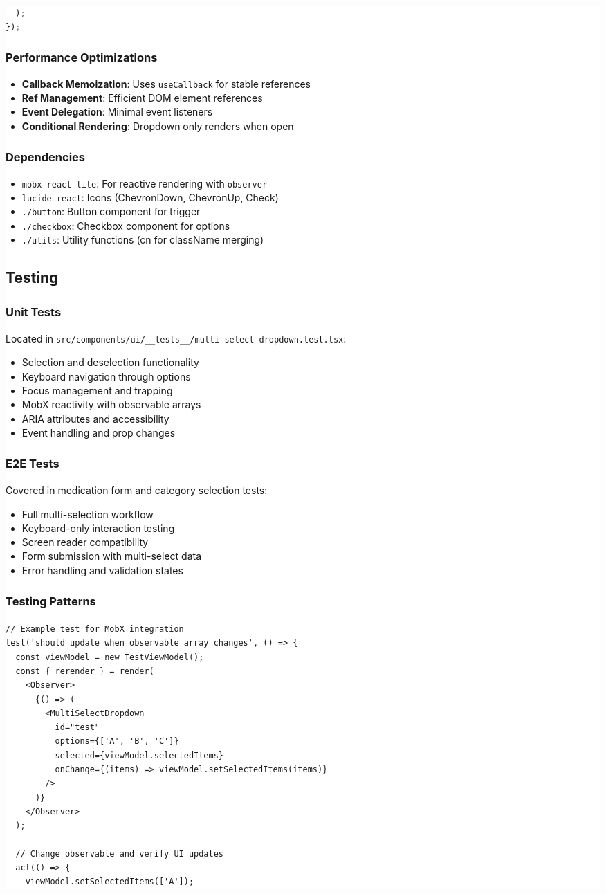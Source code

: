 ```typescript
  );
});
```

### Performance Optimizations

- **Callback Memoization**: Uses `useCallback` for stable references
- **Ref Management**: Efficient DOM element references
- **Event Delegation**: Minimal event listeners
- **Conditional Rendering**: Dropdown only renders when open

### Dependencies

- `mobx-react-lite`: For reactive rendering with `observer`
- `lucide-react`: Icons (ChevronDown, ChevronUp, Check)
- `./button`: Button component for trigger
- `./checkbox`: Checkbox component for options
- `./utils`: Utility functions (cn for className merging)

## Testing

### Unit Tests

Located in `src/components/ui/__tests__/multi-select-dropdown.test.tsx`:

- Selection and deselection functionality
- Keyboard navigation through options
- Focus management and trapping
- MobX reactivity with observable arrays
- ARIA attributes and accessibility
- Event handling and prop changes

### E2E Tests

Covered in medication form and category selection tests:

- Full multi-selection workflow
- Keyboard-only interaction testing
- Screen reader compatibility
- Form submission with multi-select data
- Error handling and validation states

### Testing Patterns

```tsx
// Example test for MobX integration
test('should update when observable array changes', () => {
  const viewModel = new TestViewModel();
  const { rerender } = render(
    <Observer>
      {() => (
        <MultiSelectDropdown
          id="test"
          options={['A', 'B', 'C']}
          selected={viewModel.selectedItems}
          onChange={(items) => viewModel.setSelectedItems(items)}
        />
      )}
    </Observer>
  );

  // Change observable and verify UI updates
  act(() => {
    viewModel.setSelectedItems(['A']);
```